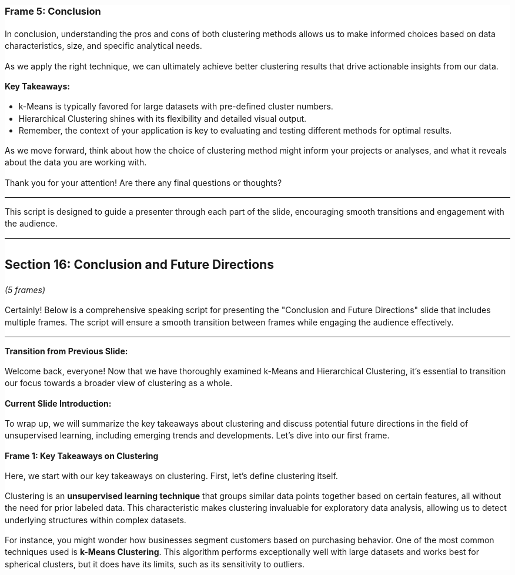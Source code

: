 ### Frame 5: Conclusion

In conclusion, understanding the pros and cons of both clustering methods allows us to make informed choices based on data characteristics, size, and specific analytical needs. 

As we apply the right technique, we can ultimately achieve better clustering results that drive actionable insights from our data.

**Key Takeaways:**
- k-Means is typically favored for large datasets with pre-defined cluster numbers.
- Hierarchical Clustering shines with its flexibility and detailed visual output.
- Remember, the context of your application is key to evaluating and testing different methods for optimal results.

As we move forward, think about how the choice of clustering method might inform your projects or analyses, and what it reveals about the data you are working with. 

Thank you for your attention! Are there any final questions or thoughts?

--- 

This script is designed to guide a presenter through each part of the slide, encouraging smooth transitions and engagement with the audience.

---

## Section 16: Conclusion and Future Directions
*(5 frames)*

Certainly! Below is a comprehensive speaking script for presenting the "Conclusion and Future Directions" slide that includes multiple frames. The script will ensure a smooth transition between frames while engaging the audience effectively.

---

**Transition from Previous Slide:**

Welcome back, everyone! Now that we have thoroughly examined k-Means and Hierarchical Clustering, it’s essential to transition our focus towards a broader view of clustering as a whole. 

**Current Slide Introduction:**

To wrap up, we will summarize the key takeaways about clustering and discuss potential future directions in the field of unsupervised learning, including emerging trends and developments. Let’s dive into our first frame.

**Frame 1: Key Takeaways on Clustering**

Here, we start with our key takeaways on clustering. First, let’s define clustering itself.

Clustering is an **unsupervised learning technique** that groups similar data points together based on certain features, all without the need for prior labeled data. This characteristic makes clustering invaluable for exploratory data analysis, allowing us to detect underlying structures within complex datasets.

For instance, you might wonder how businesses segment customers based on purchasing behavior. One of the most common techniques used is **k-Means Clustering**. This algorithm performs exceptionally well with large datasets and works best for spherical clusters, but it does have its limits, such as its sensitivity to outliers. 
